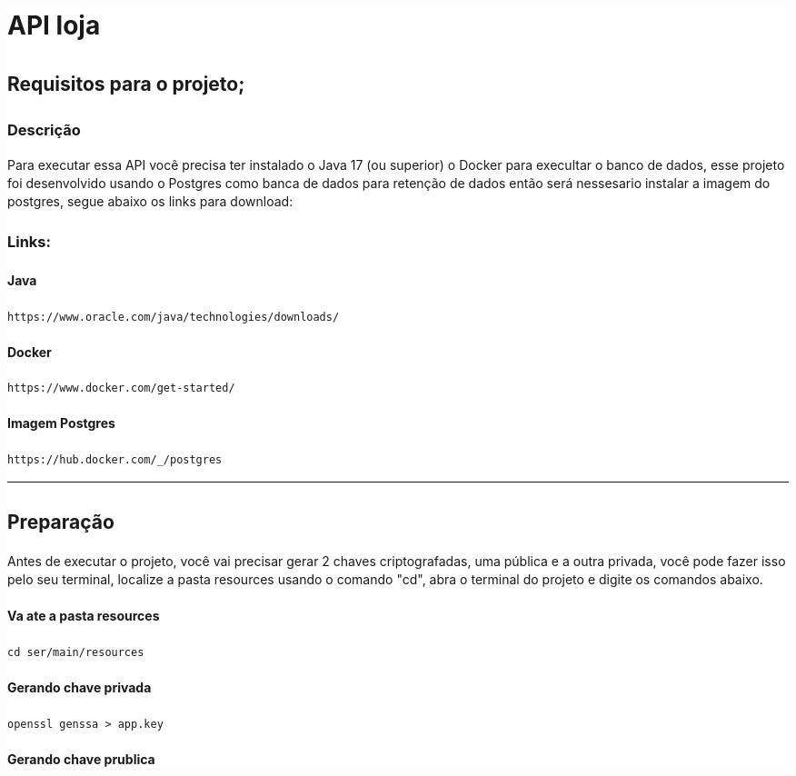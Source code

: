 # API loja

## Requisitos para o projeto;

### Descrição

Para executar essa API você precisa ter instalado o Java 17
(ou superior) o Docker para execultar o banco de dados, esse
projeto foi desenvolvido usando o Postgres como banca de dados para
retenção de dados então será nessesario instalar a
imagem do postgres, segue abaixo os links para download:

### Links:

#### Java

```
https://www.oracle.com/java/technologies/downloads/
```

#### Docker

```
https://www.docker.com/get-started/
```

#### Imagem Postgres

`````
https://hub.docker.com/_/postgres
`````

---

## Preparação

Antes de executar o projeto, você vai precisar gerar 2 chaves criptografadas,
uma pública e a outra privada, você pode fazer isso pelo seu terminal,
localize a pasta resources usando o comando "cd", abra o terminal do projeto
e digite os comandos abaixo.

#### Va ate a pasta resources

`````
cd ser/main/resources
`````

#### Gerando chave privada

`````
openssl genssa > app.key
`````

#### Gerando chave prublica
